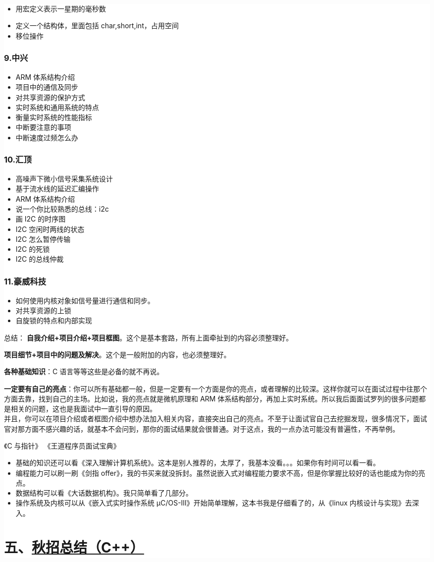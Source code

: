 - 用宏定义表示一星期的毫秒数

* 定义一个结构体，里面包括 char,short,int，占用空间
* 移位操作

### 9.中兴

- ARM 体系结构介绍
- 项目中的通信及同步
- 对共享资源的保护方式
- 实时系统和通用系统的特点
- 衡量实时系统的性能指标
- 中断要注意的事项
- 中断速度过频怎么办

### 10.汇顶

- 高噪声下微小信号采集系统设计
- 基于流水线的延迟汇编操作
- ARM 体系结构介绍
- 说一个你比较熟悉的总线：i2c
- 画 I2C 的时序图
- I2C 空闲时两线的状态
- I2C 怎么暂停传输
- I2C 的死锁
- I2C 的总线仲裁

### 11.豪威科技

- 如何使用内核对象如信号量进行通信和同步。
- 对共享资源的上锁
- 自旋锁的特点和内部实现

总结：
**自我介绍+项目介绍+项目框图**。这个是基本套路，所有上面牵扯到的内容必须整理好。

**项目细节+项目中的问题及解决**。这个是一般附加的内容，也必须整理好。

**各种基础知识**：C 语言等等这些是必备的就不再说。

**一定要有自己的亮点**：你可以所有基础都一般，但是一定要有一个方面是你的亮点，或者理解的比较深。这样你就可以在面试过程中往那个方面去靠，找到自己的主场。比如说，我的亮点就是微机原理和 ARM 体系结构部分，再加上实时系统。所以我后面面试罗列的很多问题都是相关的问题，这也是我面试中一直引导的原因。  
并且，你可以在项目介绍或者框图介绍中想办法加入相关内容，直接突出自己的亮点。不至于让面试官自己去挖掘发现，很多情况下，面试官对那方面不感兴趣的话，就基本不会问到，那你的面试结果就会很普通。对于这点，我的一点办法可能没有普遍性，不再举例。

《C 与指针》
《王道程序员面试宝典》

- 基础的知识还可以看《深入理解计算机系统》。这本是别人推荐的，太厚了，我基本没看。。。如果你有时间可以看一看。
- 编程能力可以刷一刷《剑指 offer》，我的书买来就没拆封。虽然说嵌入式对编程能力要求不高，但是你掌握比较好的话也能成为你的亮点。
- 数据结构可以看《大话数据机构》。我只简单看了几部分。
- 操作系统及内核可以从《嵌入式实时操作系统 μC/OS-III》开始简单理解，这本书我是仔细看了的，从《linux 内核设计与实现》去深入。

# 五、[秋招总结（C++）](https://bbs.uestc.edu.cn/forum.php?mod=viewthread&tid=1737523)
